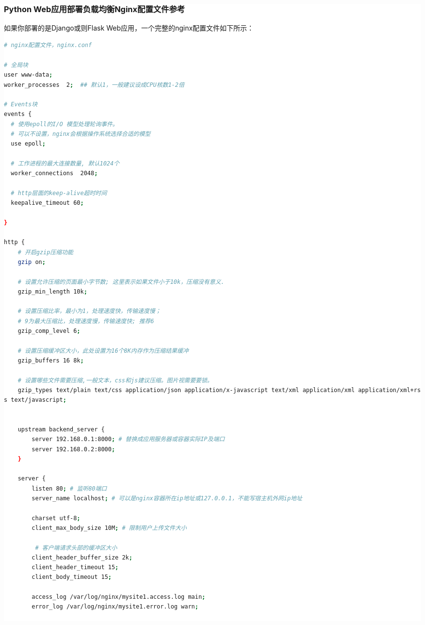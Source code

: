 ### Python Web应用部署负载均衡Nginx配置文件参考

如果你部署的是Django或则Flask Web应用，一个完整的nginx配置文件如下所示：

```bash
# nginx配置文件，nginx.conf

# 全局块
user www-data;
worker_processes  2;  ## 默认1，一般建议设成CPU核数1-2倍

# Events块
events {
  # 使用epoll的I/O 模型处理轮询事件。
  # 可以不设置，nginx会根据操作系统选择合适的模型
  use epoll;
  
  # 工作进程的最大连接数量, 默认1024个
  worker_connections  2048;
  
  # http层面的keep-alive超时时间
  keepalive_timeout 60;
  
}

http {    
    # 开启gzip压缩功能
    gzip on;
    
    # 设置允许压缩的页面最小字节数; 这里表示如果文件小于10k，压缩没有意义.
    gzip_min_length 10k; 
    
    # 设置压缩比率，最小为1，处理速度快，传输速度慢；
    # 9为最大压缩比，处理速度慢，传输速度快; 推荐6
    gzip_comp_level 6; 
    
    # 设置压缩缓冲区大小，此处设置为16个8K内存作为压缩结果缓冲
    gzip_buffers 16 8k; 
    
    # 设置哪些文件需要压缩,一般文本，css和js建议压缩。图片视需要要锁。
    gzip_types text/plain text/css application/json application/x-javascript text/xml application/xml application/xml+rss text/javascript; 
    
    
    upstream backend_server {
        server 192.168.0.1:8000; # 替换成应用服务器或容器实际IP及端口
        server 192.168.0.2:8000;
    }

    server {
        listen 80; # 监听80端口
        server_name localhost; # 可以是nginx容器所在ip地址或127.0.0.1，不能写宿主机外网ip地址

        charset utf-8;
        client_max_body_size 10M; # 限制用户上传文件大小
        
         # 客户端请求头部的缓冲区大小
        client_header_buffer_size 2k;
        client_header_timeout 15;
        client_body_timeout 15;
    
        access_log /var/log/nginx/mysite1.access.log main;
        error_log /var/log/nginx/mysite1.error.log warn;
        
```